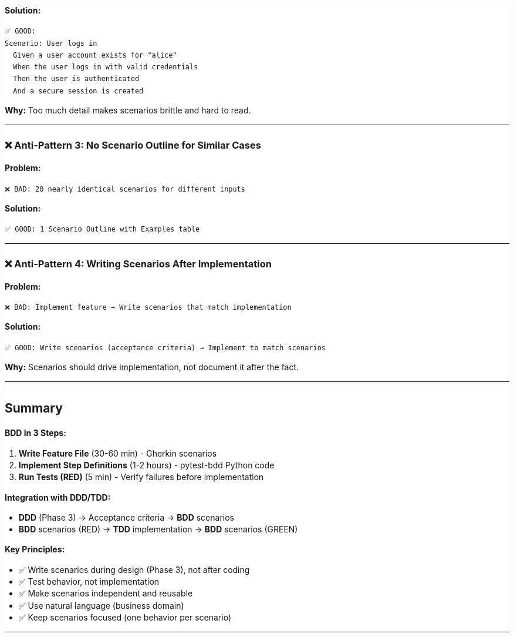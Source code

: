 **Solution:**
```gherkin
✅ GOOD:
Scenario: User logs in
  Given a user account exists for "alice"
  When the user logs in with valid credentials
  Then the user is authenticated
  And a secure session is created
```

**Why:** Too much detail makes scenarios brittle and hard to read.

---

### ❌ Anti-Pattern 3: No Scenario Outline for Similar Cases

**Problem:**
```gherkin
❌ BAD: 20 nearly identical scenarios for different inputs
```

**Solution:**
```gherkin
✅ GOOD: 1 Scenario Outline with Examples table
```

---

### ❌ Anti-Pattern 4: Writing Scenarios After Implementation

**Problem:**
```markdown
❌ BAD: Implement feature → Write scenarios that match implementation
```

**Solution:**
```markdown
✅ GOOD: Write scenarios (acceptance criteria) → Implement to match scenarios
```

**Why:** Scenarios should drive implementation, not document it after the fact.

---

## Summary

**BDD in 3 Steps:**
1. **Write Feature File** (30-60 min) - Gherkin scenarios
2. **Implement Step Definitions** (1-2 hours) - pytest-bdd Python code
3. **Run Tests (RED)** (5 min) - Verify failures before implementation

**Integration with DDD/TDD:**
- **DDD** (Phase 3) → Acceptance criteria → **BDD** scenarios
- **BDD** scenarios (RED) → **TDD** implementation → **BDD** scenarios (GREEN)

**Key Principles:**
- ✅ Write scenarios during design (Phase 3), not after coding
- ✅ Test behavior, not implementation
- ✅ Make scenarios independent and reusable
- ✅ Use natural language (business domain)
- ✅ Keep scenarios focused (one behavior per scenario)

---